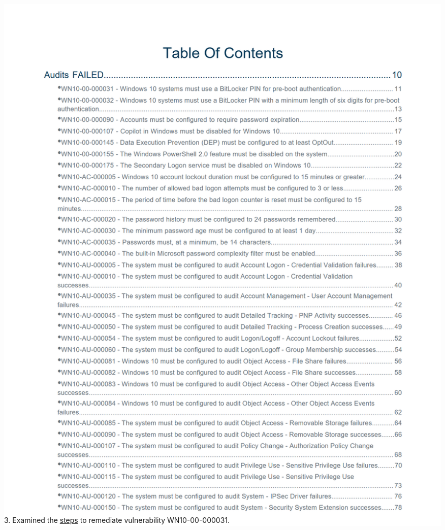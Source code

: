 <img width=100% src="https://github.com/noah-sec/project-descriptions/blob/main/assets/stig-report.png">
3. Examined the <a href="https://stigaview.com/products/win10/v3r1/WN10-00-000031/">steps</a> to remediate vulnerability WN10-00-000031.<br>